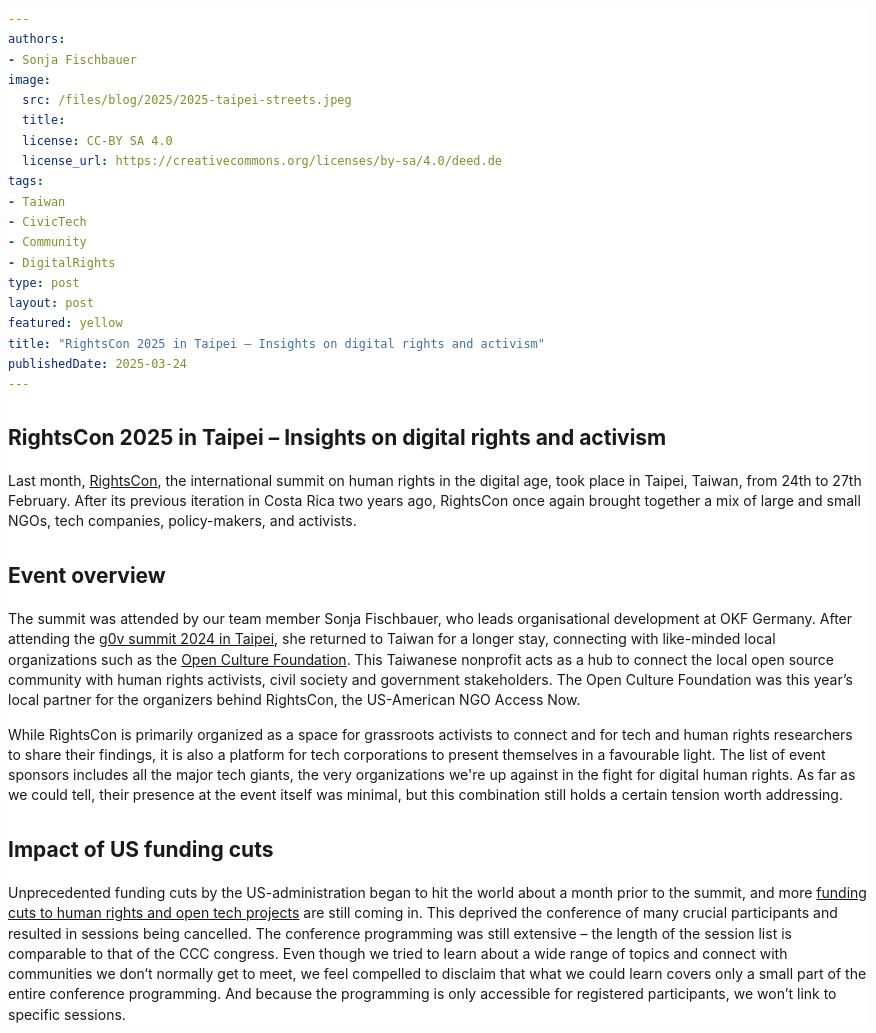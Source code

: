 ```yaml
---
authors:
- Sonja Fischbauer
image: 
  src: /files/blog/2025/2025-taipei-streets.jpeg
  title:
  license: CC-BY SA 4.0
  license_url: https://creativecommons.org/licenses/by-sa/4.0/deed.de
tags:
- Taiwan
- CivicTech
- Community
- DigitalRights
type: post
layout: post
featured: yellow
title: "RightsCon 2025 in Taipei – Insights on digital rights and activism"
publishedDate: 2025-03-24
---
```


## RightsCon 2025 in Taipei – Insights on digital rights and activism

Last month, [RightsCon](https://www.rightscon.org/), the international summit on human rights in the digital age, took place in Taipei, Taiwan, from 24th to 27th February. After its previous iteration in Costa Rica two years ago, RightsCon once again brought together a mix of large and small NGOs, tech companies, policy-makers, and activists.

## Event overview

The summit was attended by our team member Sonja Fischbauer, who leads organisational development at OKF Germany. After attending the [g0v summit 2024 in Taipei](https://okfn.de/en/blog/2024/06/from-taipei-to-berlin-how-civic-tech-in-taiwan-inspires-digital-democracy/), she returned to Taiwan for a longer stay, connecting with like-minded local organizations such as the [Open Culture Foundation](https://ocf.tw/en/). This Taiwanese nonprofit acts as a hub to connect the local open source community with human rights activists, civil society and government stakeholders. The Open Culture Foundation was this year’s local partner for the organizers behind RightsCon, the US-American NGO Access Now. 

While RightsCon is primarily organized as a space for grassroots activists to connect and for tech and human rights researchers to share their findings, it is also a platform for tech corporations to present themselves in a favourable light. The list of event sponsors includes all the major tech giants, the very organizations we're up against in the fight for digital human rights. As far as we could tell, their presence at the event itself was minimal, but this combination still holds a certain tension worth addressing. 

## Impact of US funding cuts
Unprecedented funding cuts by the US-administration began to hit the world about a month prior to the summit, and more [funding cuts to human rights and open tech projects](https://netzpolitik.org/2025/projekte-fuer-internetfreiheit-open-technology-fund-steht-vor-dem-aus/) are still coming in. This deprived the conference of many crucial participants and resulted in sessions being cancelled. The conference programming was still extensive – the length of the session list is comparable to that of the CCC congress. Even though we tried to learn about a wide range of topics and connect with communities we don‘t normally get to meet, we feel compelled to disclaim that what we could learn covers only a small part of the entire conference programming. And because the programming is only accessible for registered participants, we won’t link to specific sessions. 

